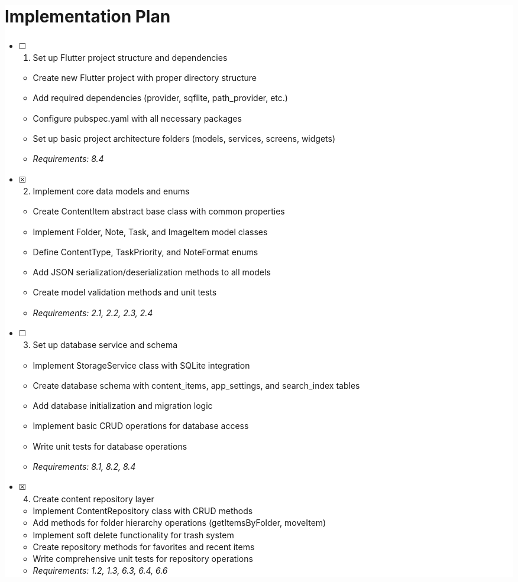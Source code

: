 # Implementation Plan

- [ ] 1. Set up Flutter project structure and dependencies


























  - Create new Flutter project with proper directory structure


  - Add required dependencies (provider, sqflite, path_provider, etc.)
  - Configure pubspec.yaml with all necessary packages


  - Set up basic project architecture folders (models, services, screens, widgets)
  - _Requirements: 8.4_

- [x] 2. Implement core data models and enums



  - Create ContentItem abstract base class with common properties
  - Implement Folder, Note, Task, and ImageItem model classes
  - Define ContentType, TaskPriority, and NoteFormat enums
  - Add JSON serialization/deserialization methods to all models
  - Create model validation methods and unit tests



  - _Requirements: 2.1, 2.2, 2.3, 2.4_

- [ ] 3. Set up database service and schema
  - Implement StorageService class with SQLite integration
  - Create database schema with content_items, app_settings, and search_index tables


  - Add database initialization and migration logic
  - Implement basic CRUD operations for database access
  - Write unit tests for database operations
  - _Requirements: 8.1, 8.2, 8.4_

- [x] 4. Create content repository layer


  - Implement ContentRepository class with CRUD methods
  - Add methods for folder hierarchy operations (getItemsByFolder, moveItem)
  - Implement soft delete functionality for trash system
  - Create repository methods for favorites and recent items
  - Write comprehensive unit tests for repository operations
  - _Requirements: 1.2, 1.3, 6.3, 6.4, 6.6_
